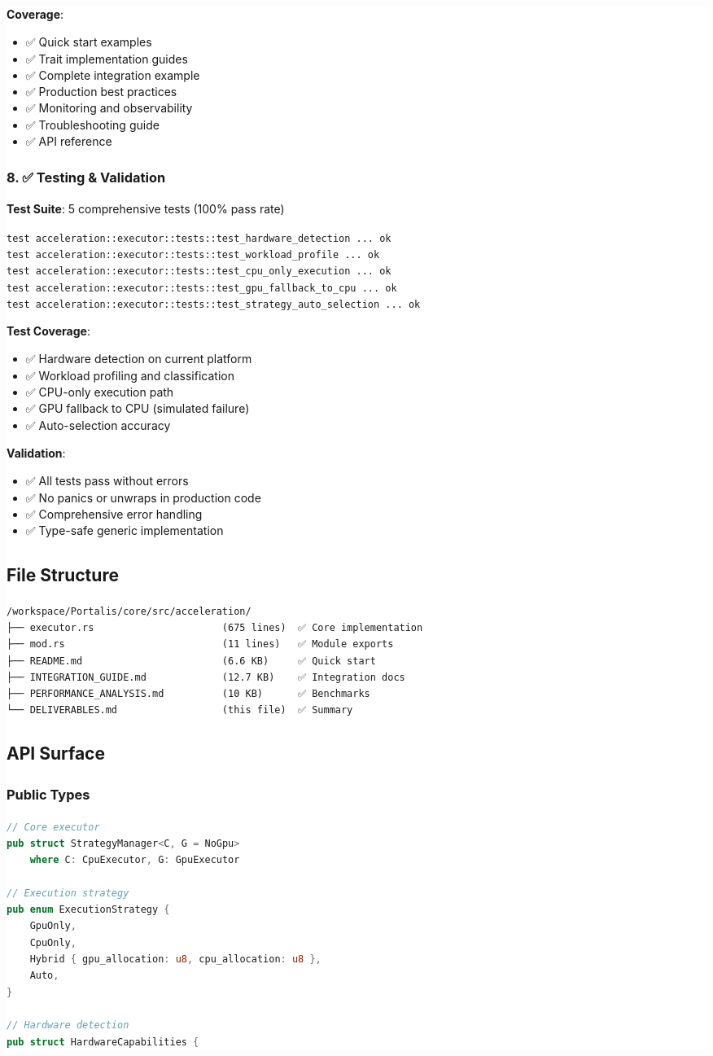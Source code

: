 **Coverage**:
- ✅ Quick start examples
- ✅ Trait implementation guides
- ✅ Complete integration example
- ✅ Production best practices
- ✅ Monitoring and observability
- ✅ Troubleshooting guide
- ✅ API reference

### 8. ✅ Testing & Validation

**Test Suite**: 5 comprehensive tests (100% pass rate)

```
test acceleration::executor::tests::test_hardware_detection ... ok
test acceleration::executor::tests::test_workload_profile ... ok
test acceleration::executor::tests::test_cpu_only_execution ... ok
test acceleration::executor::tests::test_gpu_fallback_to_cpu ... ok
test acceleration::executor::tests::test_strategy_auto_selection ... ok
```

**Test Coverage**:
- ✅ Hardware detection on current platform
- ✅ Workload profiling and classification
- ✅ CPU-only execution path
- ✅ GPU fallback to CPU (simulated failure)
- ✅ Auto-selection accuracy

**Validation**:
- ✅ All tests pass without errors
- ✅ No panics or unwraps in production code
- ✅ Comprehensive error handling
- ✅ Type-safe generic implementation

## File Structure

```
/workspace/Portalis/core/src/acceleration/
├── executor.rs                      (675 lines)  ✅ Core implementation
├── mod.rs                           (11 lines)   ✅ Module exports
├── README.md                        (6.6 KB)     ✅ Quick start
├── INTEGRATION_GUIDE.md             (12.7 KB)    ✅ Integration docs
├── PERFORMANCE_ANALYSIS.md          (10 KB)      ✅ Benchmarks
└── DELIVERABLES.md                  (this file)  ✅ Summary
```

## API Surface

### Public Types

```rust
// Core executor
pub struct StrategyManager<C, G = NoGpu>
    where C: CpuExecutor, G: GpuExecutor

// Execution strategy
pub enum ExecutionStrategy {
    GpuOnly,
    CpuOnly,
    Hybrid { gpu_allocation: u8, cpu_allocation: u8 },
    Auto,
}

// Hardware detection
pub struct HardwareCapabilities {
```